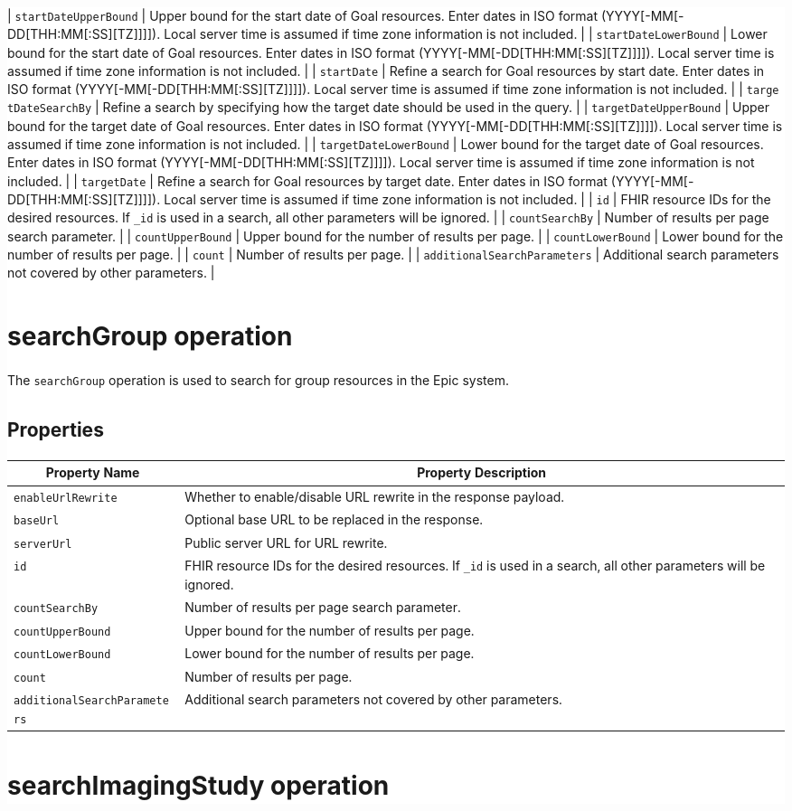 | `startDateUpperBound`     | Upper bound for the start date of Goal resources. Enter dates in ISO format (YYYY[-MM[-DD[THH:MM[:SS][TZ]]]]). Local server time is assumed if time zone information is not included. |
| `startDateLowerBound`     | Lower bound for the start date of Goal resources. Enter dates in ISO format (YYYY[-MM[-DD[THH:MM[:SS][TZ]]]]). Local server time is assumed if time zone information is not included. |
| `startDate`               | Refine a search for Goal resources by start date. Enter dates in ISO format (YYYY[-MM[-DD[THH:MM[:SS][TZ]]]]). Local server time is assumed if time zone information is not included. |
| `targetDateSearchBy`      | Refine a search by specifying how the target date should be used in the query.                           |
| `targetDateUpperBound`    | Upper bound for the target date of Goal resources. Enter dates in ISO format (YYYY[-MM[-DD[THH:MM[:SS][TZ]]]]). Local server time is assumed if time zone information is not included. |
| `targetDateLowerBound`    | Lower bound for the target date of Goal resources. Enter dates in ISO format (YYYY[-MM[-DD[THH:MM[:SS][TZ]]]]). Local server time is assumed if time zone information is not included. |
| `targetDate`              | Refine a search for Goal resources by target date. Enter dates in ISO format (YYYY[-MM[-DD[THH:MM[:SS][TZ]]]]). Local server time is assumed if time zone information is not included. |
| `id`                      | FHIR resource IDs for the desired resources. If `_id` is used in a search, all other parameters will be ignored. |
| `countSearchBy`           | Number of results per page search parameter.                                                             |
| `countUpperBound`         | Upper bound for the number of results per page.                                                           |
| `countLowerBound`         | Lower bound for the number of results per page.                                                           |
| `count`                   | Number of results per page.                                                                             |
| `additionalSearchParameters` | Additional search parameters not covered by other parameters.                                            |


# searchGroup operation

The `searchGroup` operation is used to search for group resources in the Epic system.

## Properties

| Property Name             | Property Description                                                                                      |
|---------------------------|----------------------------------------------------------------------------------------------------------|
| `enableUrlRewrite`        | Whether to enable/disable URL rewrite in the response payload.                                          |
| `baseUrl`                 | Optional base URL to be replaced in the response.                                                       |
| `serverUrl`               | Public server URL for URL rewrite.                                                                      |
| `id`                      | FHIR resource IDs for the desired resources. If `_id` is used in a search, all other parameters will be ignored. |
| `countSearchBy`           | Number of results per page search parameter.                                                             |
| `countUpperBound`         | Upper bound for the number of results per page.                                                           |
| `countLowerBound`         | Lower bound for the number of results per page.                                                           |
| `count`                   | Number of results per page.                                                                             |
| `additionalSearchParameters` | Additional search parameters not covered by other parameters.                                            |


# searchImagingStudy operation

